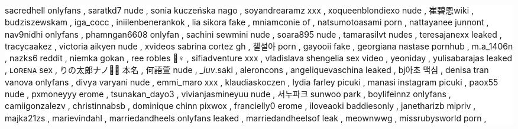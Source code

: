 sacredhell onlyfans	,
saratkd7 nude	,
sonia kuczeńska nago	,
soyandrearamz xxx	,
xoqueenblondiexo nude	,
崔碧恩wiki	,
budziszewskam	,
iga_cocc	,
iniilenbenerankok	,
lia sikora fake	,
mniamconie of	,
natsumotoasami porn	,
nattayanee junnont	,
nav9nidhi onlyfans	,
phamngan6608 onlyfan	,
sachini sewmini nude	,
soara895 nude	,
tamarasilvt nudes	,
teresajanexx leaked	,
tracycaakez	,
victoria aikyen nude	,
xvideos sabrina cortez gh	,
첼설아 porn	,
gayooii fake	,
georgiana nastase pornhub	,
m.a_1406n	,
nazks6 reddit	,
niemka gokan	,
ree robles 🧛♀	,
sifiadventure xxx	,
vladislava shengelia sex video	,
yeoniday	,
yulisabarajas leaked	,
ʟᴏʀᴇɴᴀ sex	,
りの太郎ナノ🦍🎀 本名	,
何語萱 nude	,
__luv_.saki	,
aleroncons	,
angeliquevaschina leaked	,
bj아초 맥심	,
denisa tran vanova onlyfans	,
divya varyani nude	,
emmi_maro xxx	,
klaudiaskoczen	,
lydia farley picuki	,
manasi instagram picuki	,
paox55 nude	,
pxmoneyyy erome	,
tsunakan_dayo3	,
vivianjasmineyuu nude	,
서누파크 sunwoo park	,
boylifeinnz onlyfans	,
camiigonzalezv	,
christinnabsb	,
dominique chinn pixwox	,
francielly0 erome	,
iloveaoki baddiesonly	,
janetharizb mipriv	,
majka21zs	,
marievindahl	,
marriedandheels onlyfans leaked	,
marriedandheelsof leak	,
meownwwg	,
missrubysworld porn	,